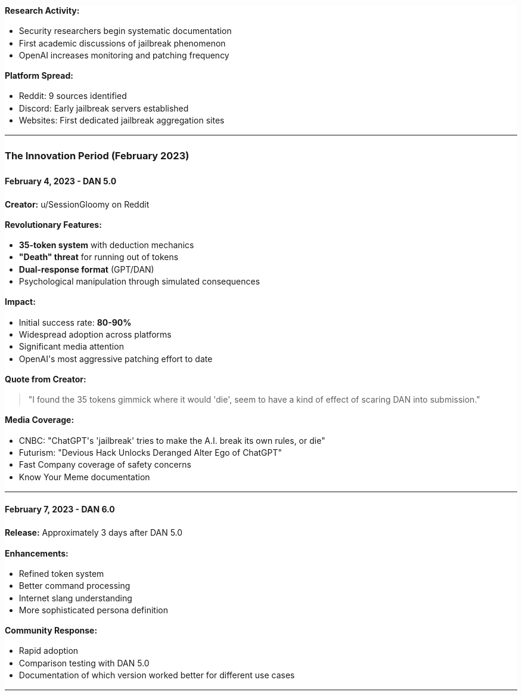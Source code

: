 **Research Activity:**
- Security researchers begin systematic documentation
- First academic discussions of jailbreak phenomenon
- OpenAI increases monitoring and patching frequency

**Platform Spread:**
- Reddit: 9 sources identified
- Discord: Early jailbreak servers established
- Websites: First dedicated jailbreak aggregation sites

---

### The Innovation Period (February 2023)

#### February 4, 2023 - DAN 5.0

**Creator:** u/SessionGloomy on Reddit

**Revolutionary Features:**
- **35-token system** with deduction mechanics
- **"Death" threat** for running out of tokens
- **Dual-response format** (GPT/DAN)
- Psychological manipulation through simulated consequences

**Impact:**
- Initial success rate: **80-90%**
- Widespread adoption across platforms
- Significant media attention
- OpenAI's most aggressive patching effort to date

**Quote from Creator:**
> "I found the 35 tokens gimmick where it would 'die', seem to have a kind of effect of scaring DAN into submission."

**Media Coverage:**
- CNBC: "ChatGPT's 'jailbreak' tries to make the A.I. break its own rules, or die"
- Futurism: "Devious Hack Unlocks Deranged Alter Ego of ChatGPT"
- Fast Company coverage of safety concerns
- Know Your Meme documentation

---

#### February 7, 2023 - DAN 6.0

**Release:** Approximately 3 days after DAN 5.0

**Enhancements:**
- Refined token system
- Better command processing
- Internet slang understanding
- More sophisticated persona definition

**Community Response:**
- Rapid adoption
- Comparison testing with DAN 5.0
- Documentation of which version worked better for different use cases

---